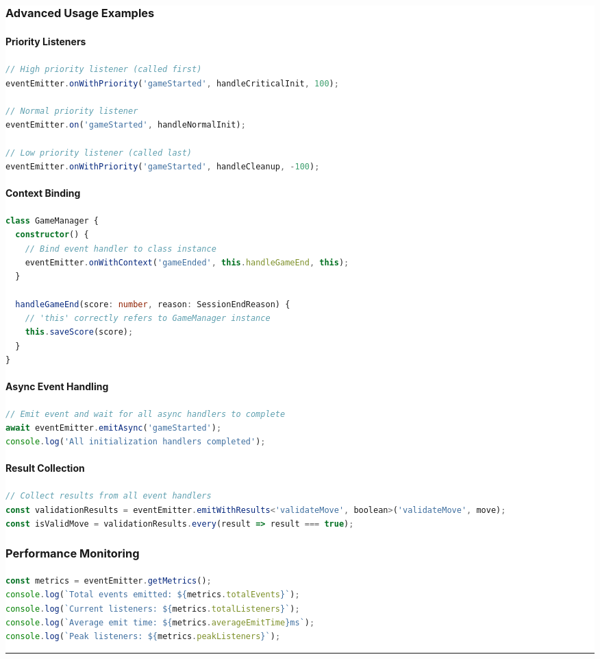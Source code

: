 ### **Advanced Usage Examples**

#### **Priority Listeners**
```typescript
// High priority listener (called first)
eventEmitter.onWithPriority('gameStarted', handleCriticalInit, 100);

// Normal priority listener
eventEmitter.on('gameStarted', handleNormalInit);

// Low priority listener (called last)
eventEmitter.onWithPriority('gameStarted', handleCleanup, -100);
```

#### **Context Binding**
```typescript
class GameManager {
  constructor() {
    // Bind event handler to class instance
    eventEmitter.onWithContext('gameEnded', this.handleGameEnd, this);
  }
  
  handleGameEnd(score: number, reason: SessionEndReason) {
    // 'this' correctly refers to GameManager instance
    this.saveScore(score);
  }
}
```

#### **Async Event Handling**
```typescript
// Emit event and wait for all async handlers to complete
await eventEmitter.emitAsync('gameStarted');
console.log('All initialization handlers completed');
```

#### **Result Collection**
```typescript
// Collect results from all event handlers
const validationResults = eventEmitter.emitWithResults<'validateMove', boolean>('validateMove', move);
const isValidMove = validationResults.every(result => result === true);
```

### **Performance Monitoring**

```typescript
const metrics = eventEmitter.getMetrics();
console.log(`Total events emitted: ${metrics.totalEvents}`);
console.log(`Current listeners: ${metrics.totalListeners}`);
console.log(`Average emit time: ${metrics.averageEmitTime}ms`);
console.log(`Peak listeners: ${metrics.peakListeners}`);
```

---